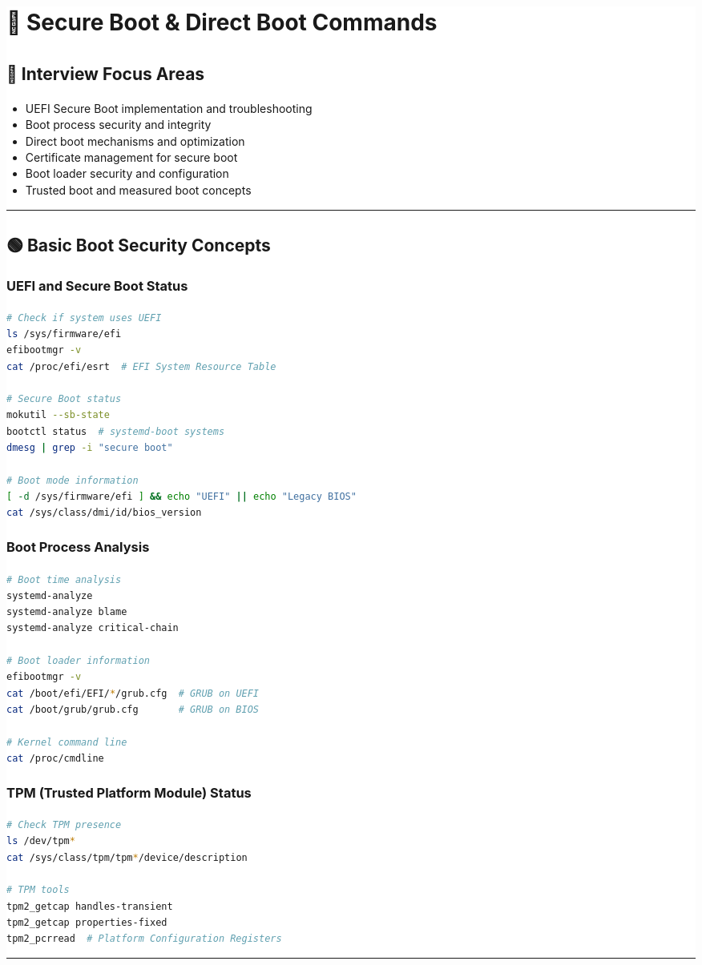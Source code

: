 # 🔐 Secure Boot & Direct Boot Commands

## 🎯 Interview Focus Areas
- UEFI Secure Boot implementation and troubleshooting
- Boot process security and integrity
- Direct boot mechanisms and optimization
- Certificate management for secure boot
- Boot loader security and configuration
- Trusted boot and measured boot concepts

---

## 🟢 Basic Boot Security Concepts

### UEFI and Secure Boot Status
```bash
# Check if system uses UEFI
ls /sys/firmware/efi
efibootmgr -v
cat /proc/efi/esrt  # EFI System Resource Table

# Secure Boot status
mokutil --sb-state
bootctl status  # systemd-boot systems
dmesg | grep -i "secure boot"

# Boot mode information
[ -d /sys/firmware/efi ] && echo "UEFI" || echo "Legacy BIOS"
cat /sys/class/dmi/id/bios_version
```

### Boot Process Analysis
```bash
# Boot time analysis
systemd-analyze
systemd-analyze blame
systemd-analyze critical-chain

# Boot loader information
efibootmgr -v
cat /boot/efi/EFI/*/grub.cfg  # GRUB on UEFI
cat /boot/grub/grub.cfg       # GRUB on BIOS

# Kernel command line
cat /proc/cmdline
```

### TPM (Trusted Platform Module) Status
```bash
# Check TPM presence
ls /dev/tpm*
cat /sys/class/tpm/tpm*/device/description

# TPM tools
tpm2_getcap handles-transient
tpm2_getcap properties-fixed
tpm2_pcrread  # Platform Configuration Registers
```

---